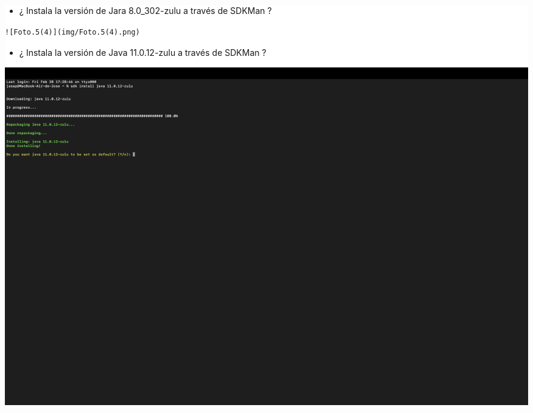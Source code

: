    - ¿ Instala la versión de Jara 8.0_302-zulu a través de SDKMan ?

    ![Foto.5(4)](img/Foto.5(4).png)

   - ¿ Instala la versión de Java 11.0.12-zulu a través de SDKMan ?

   ![Foto.5(5)](img/Foto.5(5).png)
